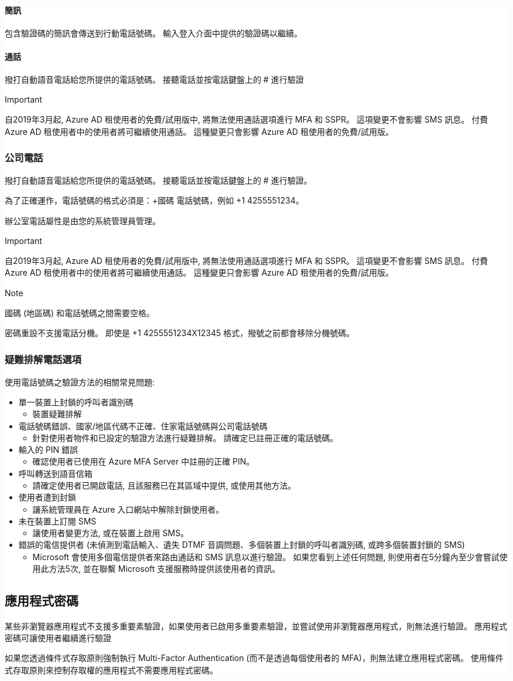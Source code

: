 #### <a name="text-message"></a>簡訊

包含驗證碼的簡訊會傳送到行動電話號碼。 輸入登入介面中提供的驗證碼以繼續。

#### <a name="phone-call"></a>通話

撥打自動語音電話給您所提供的電話號碼。 接聽電話並按電話鍵盤上的 # 進行驗證

> [!IMPORTANT]
> 自2019年3月起, Azure AD 租使用者的免費/試用版中, 將無法使用通話選項進行 MFA 和 SSPR。 這項變更不會影響 SMS 訊息。 付費 Azure AD 租使用者中的使用者將可繼續使用通話。 這種變更只會影響 Azure AD 租使用者的免費/試用版。

### <a name="office-phone"></a>公司電話

撥打自動語音電話給您所提供的電話號碼。 接聽電話並按電話鍵盤上的 # 進行驗證。

為了正確運作，電話號碼的格式必須是：+國碼 電話號碼，例如 +1 4255551234。

辦公室電話屬性是由您的系統管理員管理。

> [!IMPORTANT]
> 自2019年3月起, Azure AD 租使用者的免費/試用版中, 將無法使用通話選項進行 MFA 和 SSPR。 這項變更不會影響 SMS 訊息。 付費 Azure AD 租使用者中的使用者將可繼續使用通話。 這種變更只會影響 Azure AD 租使用者的免費/試用版。

> [!NOTE]
> 國碼 (地區碼) 和電話號碼之間需要空格。
>
> 密碼重設不支援電話分機。 即使是 +1 4255551234X12345 格式，撥號之前都會移除分機號碼。

### <a name="troubleshooting-phone-options"></a>疑難排解電話選項

使用電話號碼之驗證方法的相關常見問題:

* 單一裝置上封鎖的呼叫者識別碼
   * 裝置疑難排解
* 電話號碼錯誤、國家/地區代碼不正確、住家電話號碼與公司電話號碼
   * 針對使用者物件和已設定的驗證方法進行疑難排解。 請確定已註冊正確的電話號碼。
* 輸入的 PIN 錯誤
   * 確認使用者已使用在 Azure MFA Server 中註冊的正確 PIN。
* 呼叫轉送到語音信箱
   * 請確定使用者已開啟電話, 且該服務已在其區域中提供, 或使用其他方法。
* 使用者遭到封鎖
   * 讓系統管理員在 Azure 入口網站中解除封鎖使用者。
* 未在裝置上訂閱 SMS
   * 讓使用者變更方法, 或在裝置上啟用 SMS。
* 錯誤的電信提供者 (未偵測到電話輸入、遺失 DTMF 音調問題、多個裝置上封鎖的呼叫者識別碼, 或跨多個裝置封鎖的 SMS)
   * Microsoft 會使用多個電信提供者來路由通話和 SMS 訊息以進行驗證。 如果您看到上述任何問題, 則使用者在5分鐘內至少會嘗試使用此方法5次, 並在聯繫 Microsoft 支援服務時提供該使用者的資訊。

## <a name="app-passwords"></a>應用程式密碼

某些非瀏覽器應用程式不支援多重要素驗證，如果使用者已啟用多重要素驗證，並嘗試使用非瀏覽器應用程式，則無法進行驗證。 應用程式密碼可讓使用者繼續進行驗證

如果您透過條件式存取原則強制執行 Multi-Factor Authentication (而不是透過每個使用者的 MFA)，則無法建立應用程式密碼。 使用條件式存取原則來控制存取權的應用程式不需要應用程式密碼。
